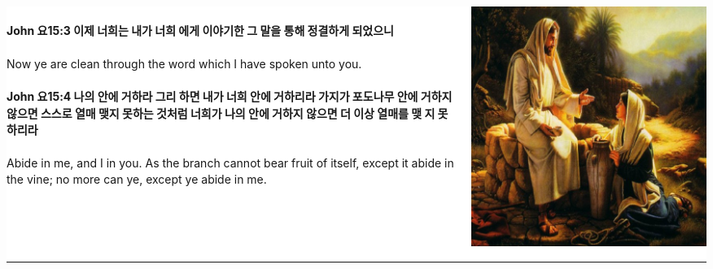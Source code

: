 
<div class="columns">
  <div class="scriptures">
    <br>
    <div class="scripture">
      <b>John 요15:3 이제 너희는 내가 너희 에게 이야기한 그 말을 통해 정결하게 되었으니 
      </b>
    </div>
    <br>
    <div class="scripture">Now ye are clean through the word which I have spoken unto you. 
    </div>
    <br>
    <div class="scripture">
      <b>John 요15:4 나의 안에 거하라 그리 하면 내가 너희 안에 거하리라 가지가 포도나무 안에 거하지 않으면 스스로 열매 맺지 못하는 것처럼 너희가 나의 안에 거하지 않으면 더 이상 열매를 맺 지 못하리라 
      </b>
    </div>
    <br>
    <div class="scripture">Abide in me, and I in you. As the branch cannot bear fruit of itself, except it abide in the vine; no more can ye, except ye abide in me. 
    </div>         
  </div>
  <div class="image-container">
    <img src='../../pictures/picture_140.jpg'>
  </div>
</div>

---